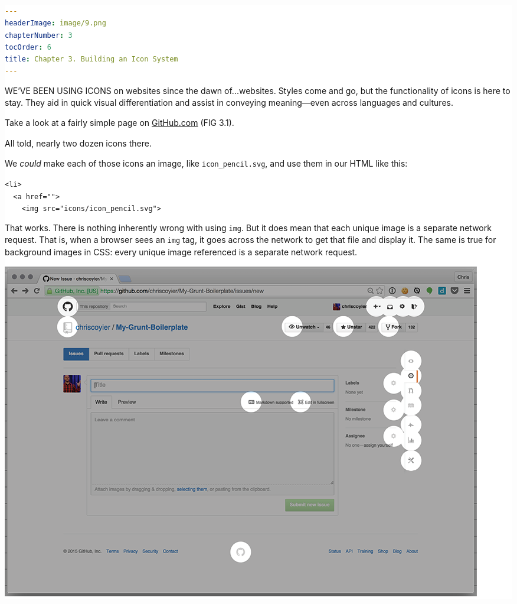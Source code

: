 ```yaml
---
headerImage: image/9.png
chapterNumber: 3
tocOrder: 6
title: Chapter 3. Building an Icon System
---
```


WE’VE BEEN USING ICONS on websites since the dawn of...websites. Styles come and go, but the functionality of icons is here to stay. They aid in quick visual differentiation and assist in conveying meaning—even across languages and cultures.

Take a look at a fairly simple page on [GitHub.com](http://GitHub.com) (FIG 3.1).

All told, nearly two dozen icons there.

We _could_ make each of those icons an image, like `icon_pencil.svg`, and use them in our HTML like this:

```
<li>
  <a href="">
    <img src="icons/icon_pencil.svg">
```

That works. There is nothing inherently wrong with using `img`. But it does mean that each unique image is a separate network request. That is, when a browser sees an `img` tag, it goes across the network to get that file and display it. The same is true for background images in CSS: every unique image referenced is a separate network request.

![Figure](image/github-icons.png "FIG 3.1: Screenshot of the New Issue page on GitHub.com with the icons highlighted.")
